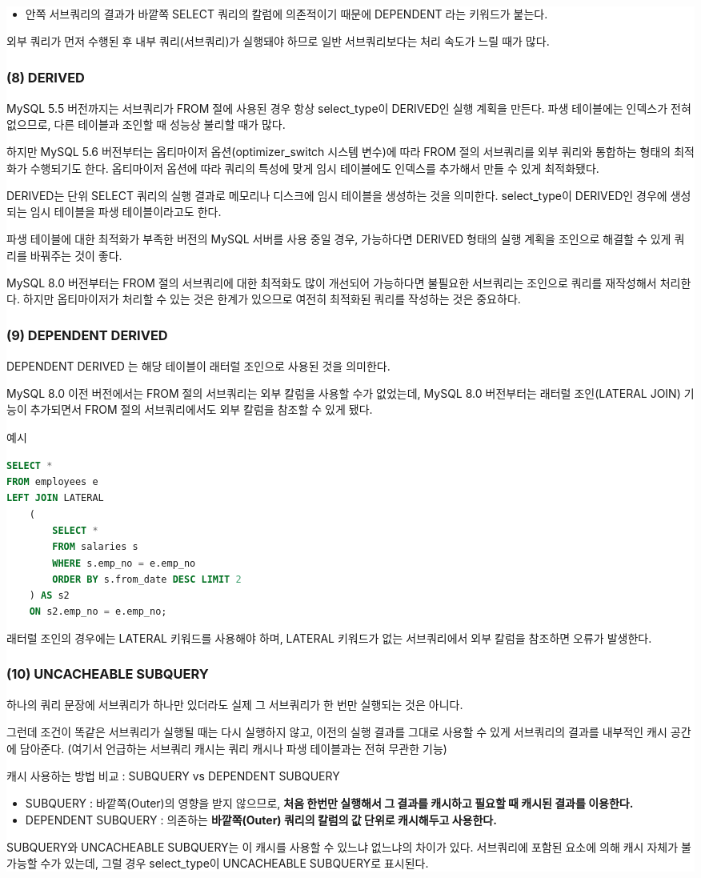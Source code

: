 - 안쪽 서브쿼리의 결과가 바깥쪽 SELECT 쿼리의 칼럼에 의존적이기 때문에 DEPENDENT 라는 키워드가 붙는다.

외부 쿼리가 먼저 수행된 후 내부 쿼리(서브쿼리)가 실행돼야 하므로 일반 서브쿼리보다는 처리 속도가 느릴 때가 많다.

### (8) DERIVED

MySQL 5.5 버전까지는 서브쿼리가 FROM 절에 사용된 경우 항상 select_type이 DERIVED인 실행 계획을 만든다. 파생 테이블에는 인덱스가 전혀 없으므로, 다른 테이블과 조인할 때 성능상 불리할 때가 많다.

하지만 MySQL 5.6 버전부터는 옵티마이저 옵션(optimizer_switch 시스템 변수)에 따라 FROM 절의 서브쿼리를 외부 쿼리와 통합하는 형태의 최적화가 수행되기도 한다. 옵티마이저 옵션에 따라 쿼리의 특성에 맞게 임시 테이블에도 인덱스를 추가해서 만들 수 있게 최적화됐다.

DERIVED는 단위 SELECT 쿼리의 실행 결과로 메모리나 디스크에 임시 테이블을 생성하는 것을 의미한다. select_type이 DERIVED인 경우에 생성되는 임시 테이블을 파생 테이블이라고도 한다.

파생 테이블에 대한 최적화가 부족한 버전의 MySQL 서버를 사용 중일 경우, 가능하다면 DERIVED 형태의 실행 계획을 조인으로 해결할 수 있게 쿼리를 바꿔주는 것이 좋다.

MySQL 8.0 버전부터는 FROM 절의 서브쿼리에 대한 최적화도 많이 개선되어 가능하다면 불필요한 서브쿼리는 조인으로 쿼리를 재작성해서 처리한다. 하지만 옵티마이저가 처리할 수 있는 것은 한계가 있으므로 여전히 최적화된 쿼리를 작성하는 것은 중요하다.

### (9) DEPENDENT DERIVED

DEPENDENT DERIVED 는 해당 테이블이 래터럴 조인으로 사용된 것을 의미한다.

MySQL 8.0 이전 버전에서는 FROM 절의 서브쿼리는 외부 칼럼을 사용할 수가 없었는데, MySQL 8.0 버전부터는 래터럴 조인(LATERAL JOIN) 기능이 추가되면서 FROM 절의 서브쿼리에서도 외부 칼럼을 참조할 수 있게 됐다.

예시

```sql
SELECT *
FROM employees e
LEFT JOIN LATERAL
    (
        SELECT *
        FROM salaries s
        WHERE s.emp_no = e.emp_no
        ORDER BY s.from_date DESC LIMIT 2
    ) AS s2
    ON s2.emp_no = e.emp_no;
```

래터럴 조인의 경우에는 LATERAL 키워드를 사용해야 하며, LATERAL 키워드가 없는 서브쿼리에서 외부 칼럼을 참조하면 오류가 발생한다.

### (10) UNCACHEABLE SUBQUERY

하나의 쿼리 문장에 서브쿼리가 하나만 있더라도 실제 그 서브쿼리가 한 번만 실행되는 것은 아니다.

그런데 조건이 똑같은 서브쿼리가 실행될 때는 다시 실행하지 않고, 이전의 실행 결과를 그대로 사용할 수 있게 서브쿼리의 결과를 내부적인 캐시 공간에 담아준다. (여기서 언급하는 서브쿼리 캐시는 쿼리 캐시나 파생 테이블과는 전혀 무관한 기능)

캐시 사용하는 방법 비교 : SUBQUERY vs DEPENDENT SUBQUERY

- SUBQUERY : 바깥쪽(Outer)의 영향을 받지 않으므로, **처음 한번만 실행해서 그 결과를 캐시하고 필요할 때 캐시된 결과를 이용한다.**
- DEPENDENT SUBQUERY : 의존하는 **바깥쪽(Outer) 쿼리의 칼럼의 값 단위로 캐시해두고 사용한다.**

SUBQUERY와 UNCACHEABLE SUBQUERY는 이 캐시를 사용할 수 있느냐 없느냐의 차이가 있다. 서브쿼리에 포함된 요소에 의해 캐시 자체가 불가능할 수가 있는데, 그럴 경우 select_type이 UNCACHEABLE SUBQUERY로 표시된다.
